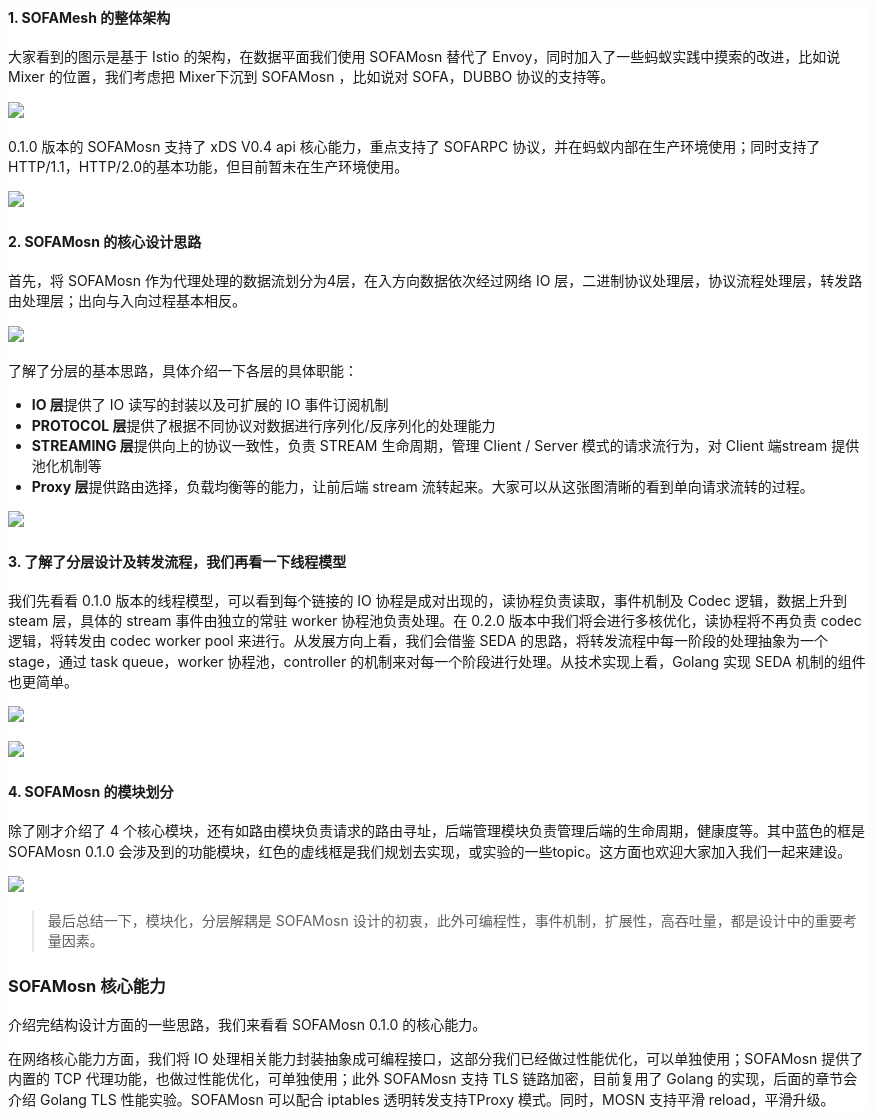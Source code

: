 #### 1. SOFAMesh 的整体架构

大家看到的图示是基于 Istio 的架构，在数据平面我们使用 SOFAMosn 替代了 Envoy，同时加入了一些蚂蚁实践中摸索的改进，比如说 Mixer 的位置，我们考虑把 Mixer下沉到 SOFAMosn ，比如说对 SOFA，DUBBO 协议的支持等。

![](https://ws3.sinaimg.cn/large/0069RVTdgy1ftvcgxiw5cj31kw0zk45v.jpg)

 0.1.0 版本的 SOFAMosn 支持了 xDS V0.4 api 核心能力，重点支持了 SOFARPC 协议，并在蚂蚁内部在生产环境使用；同时支持了HTTP/1.1，HTTP/2.0的基本功能，但目前暂未在生产环境使用。

![](https://ws2.sinaimg.cn/large/0069RVTdgy1ftvchc91q9j31kw0zkgs2.jpg) 

#### 2. SOFAMosn 的核心设计思路

首先，将 SOFAMosn 作为代理处理的数据流划分为4层，在入方向数据依次经过网络 IO 层，二进制协议处理层，协议流程处理层，转发路由处理层；出向与入向过程基本相反。

![](https://ws4.sinaimg.cn/large/0069RVTdgy1ftvchpmtzoj31kw0zkq9h.jpg)

了解了分层的基本思路，具体介绍一下各层的具体职能：

- **IO 层**提供了 IO 读写的封装以及可扩展的 IO 事件订阅机制
- **PROTOCOL 层**提供了根据不同协议对数据进行序列化/反序列化的处理能力
- **STREAMING 层**提供向上的协议一致性，负责 STREAM 生命周期，管理 Client / Server 模式的请求流行为，对 Client 端stream 提供池化机制等
- **Proxy 层**提供路由选择，负载均衡等的能力，让前后端 stream 流转起来。大家可以从这张图清晰的看到单向请求流转的过程。

![](https://ws1.sinaimg.cn/large/0069RVTdgy1ftvcj3iaa9j31kw0zkn5w.jpg)

#### 3. 了解了分层设计及转发流程，我们再看一下线程模型

我们先看看 0.1.0 版本的线程模型，可以看到每个链接的 IO 协程是成对出现的，读协程负责读取，事件机制及 Codec 逻辑，数据上升到 steam 层，具体的 stream 事件由独立的常驻 worker 协程池负责处理。在 0.2.0 版本中我们将会进行多核优化，读协程将不再负责 codec 逻辑，将转发由 codec worker pool 来进行。从发展方向上看，我们会借鉴 SEDA 的思路，将转发流程中每一阶段的处理抽象为一个 stage，通过 task queue，worker 协程池，controller 的机制来对每一个阶段进行处理。从技术实现上看，Golang 实现 SEDA 机制的组件也更简单。

![](https://ws1.sinaimg.cn/large/0069RVTdgy1ftvcjbqg8zj31kw0zkn5c.jpg)

![](https://ws3.sinaimg.cn/large/0069RVTdgy1ftvcjhuyiuj31kw0zkgu6.jpg)

#### 4. SOFAMosn 的模块划分

除了刚才介绍了 4 个核心模块，还有如路由模块负责请求的路由寻址，后端管理模块负责管理后端的生命周期，健康度等。其中蓝色的框是 SOFAMosn 0.1.0 会涉及到的功能模块，红色的虚线框是我们规划去实现，或实验的一些topic。这方面也欢迎大家加入我们一起来建设。

![](https://ws2.sinaimg.cn/large/0069RVTdgy1ftvcjr017oj31kw0zkqju.jpg)

> 最后总结一下，模块化，分层解耦是 SOFAMosn 设计的初衷，此外可编程性，事件机制，扩展性，高吞吐量，都是设计中的重要考量因素。

### SOFAMosn 核心能力

介绍完结构设计方面的一些思路，我们来看看 SOFAMosn 0.1.0 的核心能力。

在网络核心能力方面，我们将 IO 处理相关能力封装抽象成可编程接口，这部分我们已经做过性能优化，可以单独使用；SOFAMosn 提供了内置的 TCP 代理功能，也做过性能优化，可单独使用；此外 SOFAMosn 支持 TLS 链路加密，目前复用了 Golang 的实现，后面的章节会介绍 Golang TLS 性能实验。SOFAMosn 可以配合 iptables 透明转发支持TProxy 模式。同时，MOSN 支持平滑 reload，平滑升级。
